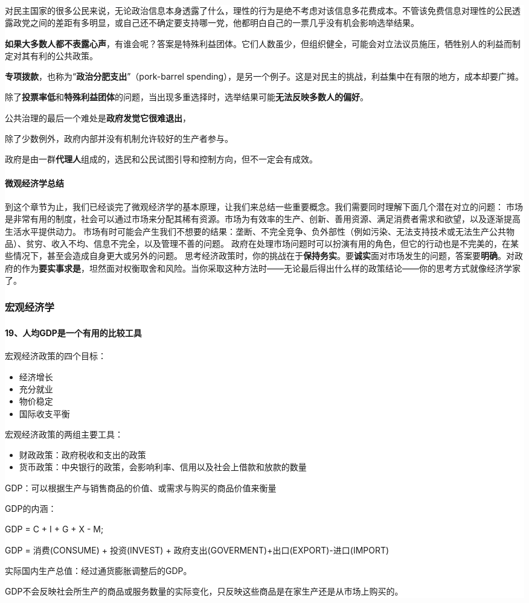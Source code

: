 对民主国家的很多公民来说，无论政治信息本身透露了什么，理性的行为是绝不考虑对该信息多花费成本。不管该免费信息对理性的公民透露政党之间的差距有多明显，或自己还不确定要支持哪一党，他都明白自己的一票几乎没有机会影响选举结果。

**如果大多数人都不表露心声**，有谁会呢？答案是特殊利益团体。它们人数虽少，但组织健全，可能会对立法议员施压，牺牲别人的利益而制定对其有利的公共政策。

**专项拨款**，也称为“**政治分肥支出**”（pork-barrel spending），是另一个例子。这是对民主的挑战，利益集中在有限的地方，成本却要广摊。

除了**投票率低**和**特殊利益团体**的问题，当出现多重选择时，选举结果可能**无法反映多数人的偏好**。

公共治理的最后一个难处是**政府发觉它很难退出**，

除了少数例外，政府内部并没有机制允许较好的生产者参与。

政府是由一群**代理人**组成的，选民和公民试图引导和控制方向，但不一定会有成效。



#### 微观经济学总结

到这个章节为止，我们已经谈完了微观经济学的基本原理，让我们来总结一些重要概念。我们需要同时理解下面几个潜在对立的问题：
市场是非常有用的制度，社会可以通过市场来分配其稀有资源。市场为有效率的生产、创新、善用资源、满足消费者需求和欲望，以及逐渐提高生活水平提供动力。
市场有时可能会产生我们不想要的结果：垄断、不完全竞争、负外部性（例如污染、无法支持技术或无法生产公共物品）、贫穷、收入不均、信息不完全，以及管理不善的问题。
政府在处理市场问题时可以扮演有用的角色，但它的行动也是不完美的，在某些情况下，甚至会造成自身更大或另外的问题。
思考经济政策时，你的挑战在于**保持务实**。要**诚实**面对市场发生的问题，答案要**明确**。对政府的作为**要实事求是**，坦然面对权衡取舍和风险。当你采取这种方法时——无论最后得出什么样的政策结论——你的思考方式就像经济学家了。



### 宏观经济学

#### 19、人均GDP是一个有用的比较工具

宏观经济政策的四个目标：

+ 经济增长
+ 充分就业
+ 物价稳定
+ 国际收支平衡



宏观经济政策的两组主要工具：

+ 财政政策：政府税收和支出的政策
+ 货币政策：中央银行的政策，会影响利率、信用以及社会上借款和放款的数量



GDP：可以根据生产与销售商品的价值、或需求与购买的商品价值来衡量



GDP的内涵：

GDP = C + I + G + X - M; 

GDP = 消费(CONSUME) + 投资(INVEST) + 政府支出(GOVERMENT)+出口(EXPORT)-进口(IMPORT)



实际国内生产总值：经过通货膨胀调整后的GDP。

GDP不会反映社会所生产的商品或服务数量的实际变化，只反映这些商品是在家生产还是从市场上购买的。
